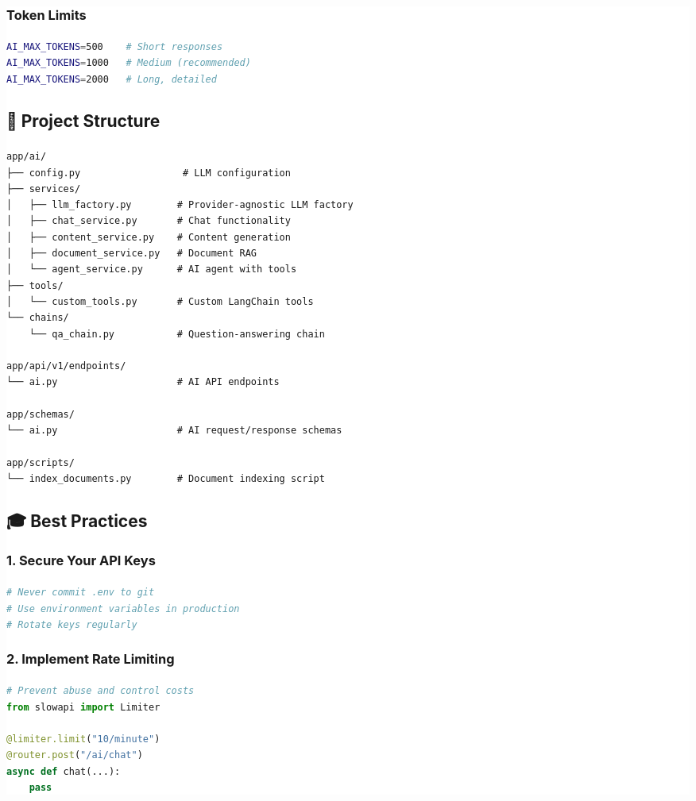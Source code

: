 ### Token Limits

```bash
AI_MAX_TOKENS=500    # Short responses
AI_MAX_TOKENS=1000   # Medium (recommended)
AI_MAX_TOKENS=2000   # Long, detailed
```

## 📁 Project Structure

```
app/ai/
├── config.py                  # LLM configuration
├── services/
│   ├── llm_factory.py        # Provider-agnostic LLM factory
│   ├── chat_service.py       # Chat functionality
│   ├── content_service.py    # Content generation
│   ├── document_service.py   # Document RAG
│   └── agent_service.py      # AI agent with tools
├── tools/
│   └── custom_tools.py       # Custom LangChain tools
└── chains/
    └── qa_chain.py           # Question-answering chain

app/api/v1/endpoints/
└── ai.py                     # AI API endpoints

app/schemas/
└── ai.py                     # AI request/response schemas

app/scripts/
└── index_documents.py        # Document indexing script
```

## 🎓 Best Practices

### 1. Secure Your API Keys
```bash
# Never commit .env to git
# Use environment variables in production
# Rotate keys regularly
```

### 2. Implement Rate Limiting
```python
# Prevent abuse and control costs
from slowapi import Limiter

@limiter.limit("10/minute")
@router.post("/ai/chat")
async def chat(...):
    pass
```

